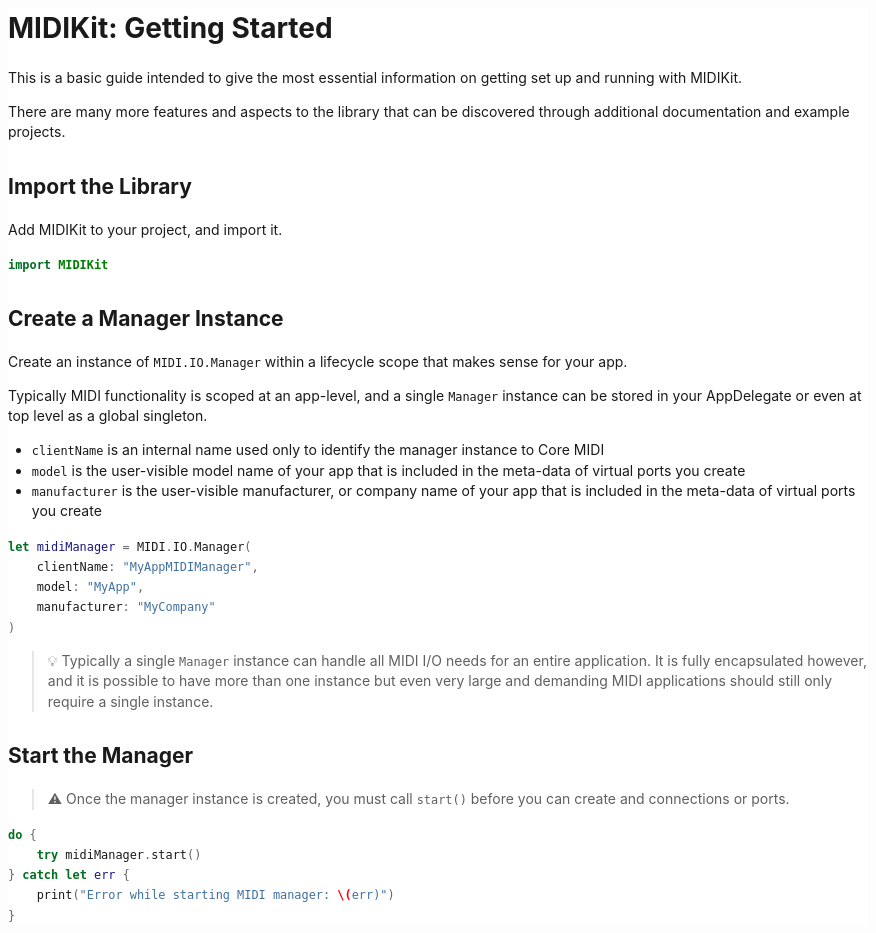 # MIDIKit: Getting Started

This is a basic guide intended to give the most essential information on getting set up and running with MIDIKit.

There are many more features and aspects to the library that can be discovered through additional documentation and example projects.

## Import the Library

Add MIDIKit to your project, and import it.

```swift
import MIDIKit
```

## Create a Manager Instance

Create an instance of `MIDI.IO.Manager` within a lifecycle scope that makes sense for your app. 

Typically MIDI functionality is scoped at an app-level, and a single `Manager` instance can be stored in your AppDelegate or even at top level as a global singleton.

- `clientName` is an internal name used only to identify the manager instance to Core MIDI
- `model` is the user-visible model name of your app that is included in the meta-data of virtual ports you create
- `manufacturer` is the user-visible manufacturer, or company name of your app that is included in the meta-data of virtual ports you create

```swift
let midiManager = MIDI.IO.Manager(
    clientName: "MyAppMIDIManager",
    model: "MyApp",
    manufacturer: "MyCompany"
)
```

> 💡 Typically a single `Manager` instance can handle all MIDI I/O needs for an entire application. It is fully encapsulated however, and it is possible to have more than one instance but even very large and demanding MIDI applications should still only require a single instance.

## Start the Manager

> ⚠️ Once the manager instance is created, you must call `start()` before you can create and connections or ports.

```swift
do {
    try midiManager.start()
} catch let err {
    print("Error while starting MIDI manager: \(err)")
}
```
